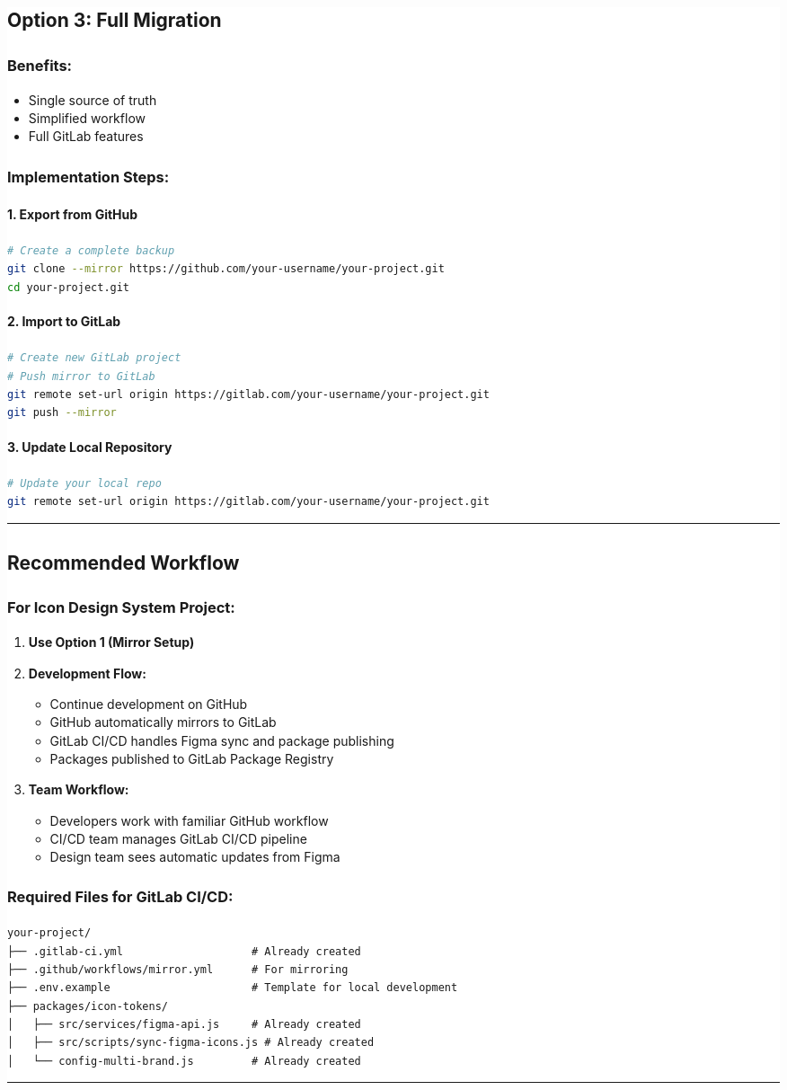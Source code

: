 
## Option 3: Full Migration

### Benefits:
- Single source of truth
- Simplified workflow
- Full GitLab features

### Implementation Steps:

#### 1. Export from GitHub
```bash
# Create a complete backup
git clone --mirror https://github.com/your-username/your-project.git
cd your-project.git
```

#### 2. Import to GitLab
```bash
# Create new GitLab project
# Push mirror to GitLab
git remote set-url origin https://gitlab.com/your-username/your-project.git
git push --mirror
```

#### 3. Update Local Repository
```bash
# Update your local repo
git remote set-url origin https://gitlab.com/your-username/your-project.git
```

---

## Recommended Workflow

### For Icon Design System Project:

1. **Use Option 1 (Mirror Setup)**
2. **Development Flow:**
   - Continue development on GitHub
   - GitHub automatically mirrors to GitLab
   - GitLab CI/CD handles Figma sync and package publishing
   - Packages published to GitLab Package Registry

3. **Team Workflow:**
   - Developers work with familiar GitHub workflow
   - CI/CD team manages GitLab CI/CD pipeline
   - Design team sees automatic updates from Figma

### Required Files for GitLab CI/CD:

```
your-project/
├── .gitlab-ci.yml                    # Already created
├── .github/workflows/mirror.yml      # For mirroring
├── .env.example                      # Template for local development
├── packages/icon-tokens/
│   ├── src/services/figma-api.js     # Already created
│   ├── src/scripts/sync-figma-icons.js # Already created
│   └── config-multi-brand.js         # Already created
```

---